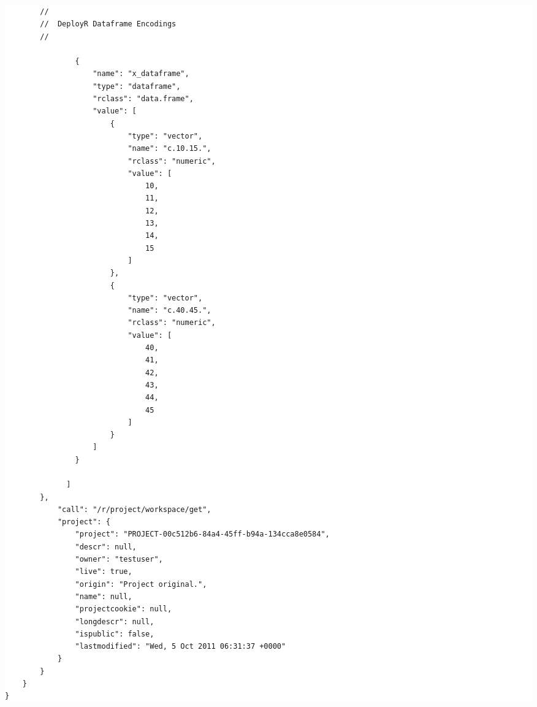 
			//
			//  DeployR Dataframe Encodings 
			//

					{
						"name": "x_dataframe",
						"type": "dataframe",
						"rclass": "data.frame",
						"value": [
							{
								"type": "vector",
								"name": "c.10.15.",
								"rclass": "numeric",
								"value": [
									10,
									11,
									12,
									13,
									14,
									15
								]
							},
							{
								"type": "vector",
								"name": "c.40.45.",
								"rclass": "numeric",
								"value": [
									40,
									41,
									42,
									43,
									44,
									45
								]
							}
						]
					}

				  ]
			},
				"call": "/r/project/workspace/get",
				"project": {
					"project": "PROJECT-00c512b6-84a4-45ff-b94a-134cca8e0584",
					"descr": null,
					"owner": "testuser",
					"live": true,
					"origin": "Project original.",
					"name": null,
					"projectcookie": null,
					"longdescr": null,
					"ispublic": false,
					"lastmodified": "Wed, 5 Oct 2011 06:31:37 +0000"
				}
			}
		}
	}
